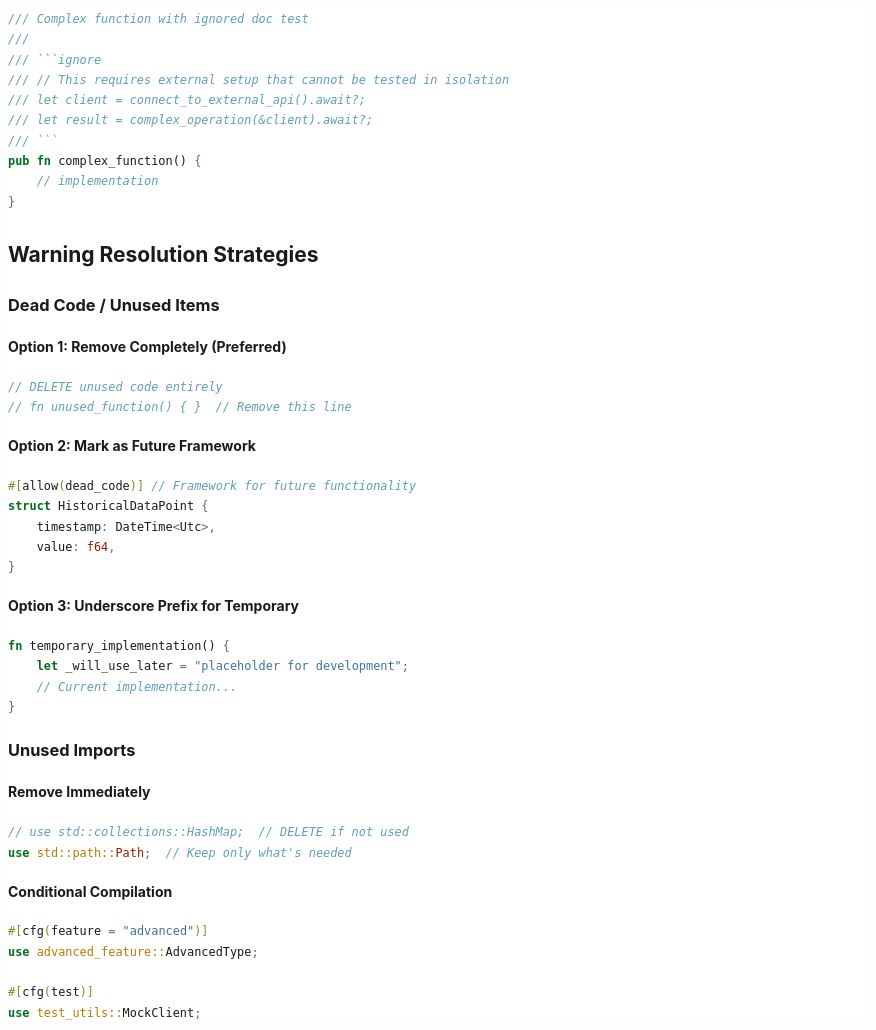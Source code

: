 ```rust
/// Complex function with ignored doc test
///
/// ```ignore
/// // This requires external setup that cannot be tested in isolation
/// let client = connect_to_external_api().await?;
/// let result = complex_operation(&client).await?;
/// ```
pub fn complex_function() {
    // implementation
}
```

## Warning Resolution Strategies

### Dead Code / Unused Items

#### Option 1: Remove Completely (Preferred)
```rust
// DELETE unused code entirely
// fn unused_function() { }  // Remove this line
```

#### Option 2: Mark as Future Framework
```rust
#[allow(dead_code)] // Framework for future functionality
struct HistoricalDataPoint {
    timestamp: DateTime<Utc>,
    value: f64,
}
```

#### Option 3: Underscore Prefix for Temporary
```rust
fn temporary_implementation() {
    let _will_use_later = "placeholder for development";
    // Current implementation...
}
```

### Unused Imports

#### Remove Immediately
```rust
// use std::collections::HashMap;  // DELETE if not used
use std::path::Path;  // Keep only what's needed
```

#### Conditional Compilation
```rust
#[cfg(feature = "advanced")]
use advanced_feature::AdvancedType;

#[cfg(test)]
use test_utils::MockClient;
```
